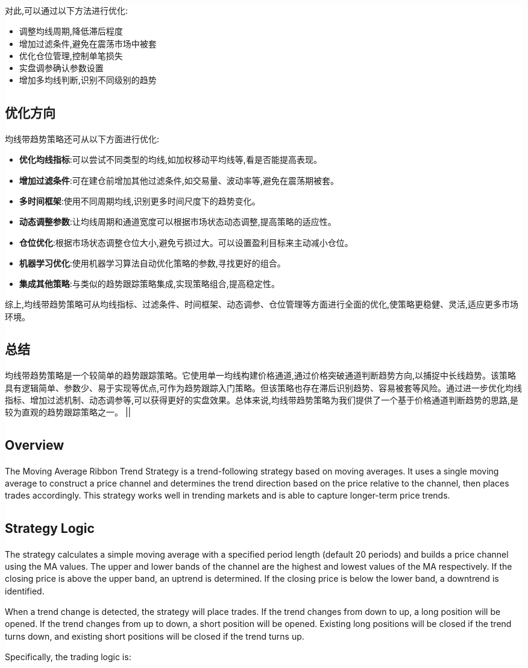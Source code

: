 对此,可以通过以下方法进行优化:
- 调整均线周期,降低滞后程度
- 增加过滤条件,避免在震荡市场中被套
- 优化仓位管理,控制单笔损失
- 实盘调参确认参数设置
- 增加多均线判断,识别不同级别的趋势

## 优化方向

均线带趋势策略还可从以下方面进行优化:

- **优化均线指标**:可以尝试不同类型的均线,如加权移动平均线等,看是否能提高表现。

- **增加过滤条件**:可在建仓前增加其他过滤条件,如交易量、波动率等,避免在震荡期被套。

- **多时间框架**:使用不同周期均线,识别更多时间尺度下的趋势变化。

- **动态调整参数**:让均线周期和通道宽度可以根据市场状态动态调整,提高策略的适应性。

- **仓位优化**:根据市场状态调整仓位大小,避免亏损过大。可以设置盈利目标来主动减小仓位。

- **机器学习优化**:使用机器学习算法自动优化策略的参数,寻找更好的组合。

- **集成其他策略**:与类似的趋势跟踪策略集成,实现策略组合,提高稳定性。

综上,均线带趋势策略可从均线指标、过滤条件、时间框架、动态调参、仓位管理等方面进行全面的优化,使策略更稳健、灵活,适应更多市场环境。

## 总结

均线带趋势策略是一个较简单的趋势跟踪策略。它使用单一均线构建价格通道,通过价格突破通道判断趋势方向,以捕捉中长线趋势。该策略具有逻辑简单、参数少、易于实现等优点,可作为趋势跟踪入门策略。但该策略也存在滞后识别趋势、容易被套等风险。通过进一步优化均线指标、增加过滤机制、动态调参等,可以获得更好的实盘效果。总体来说,均线带趋势策略为我们提供了一个基于价格通道判断趋势的思路,是较为直观的趋势跟踪策略之一。
||

## Overview

The Moving Average Ribbon Trend Strategy is a trend-following strategy based on moving averages. It uses a single moving average to construct a price channel and determines the trend direction based on the price relative to the channel, then places trades accordingly. This strategy works well in trending markets and is able to capture longer-term price trends. 

## Strategy Logic

The strategy calculates a simple moving average with a specified period length (default 20 periods) and builds a price channel using the MA values. The upper and lower bands of the channel are the highest and lowest values of the MA respectively. If the closing price is above the upper band, an uptrend is determined. If the closing price is below the lower band, a downtrend is identified.

When a trend change is detected, the strategy will place trades. If the trend changes from down to up, a long position will be opened. If the trend changes from up to down, a short position will be opened. Existing long positions will be closed if the trend turns down, and existing short positions will be closed if the trend turns up.

Specifically, the trading logic is:
